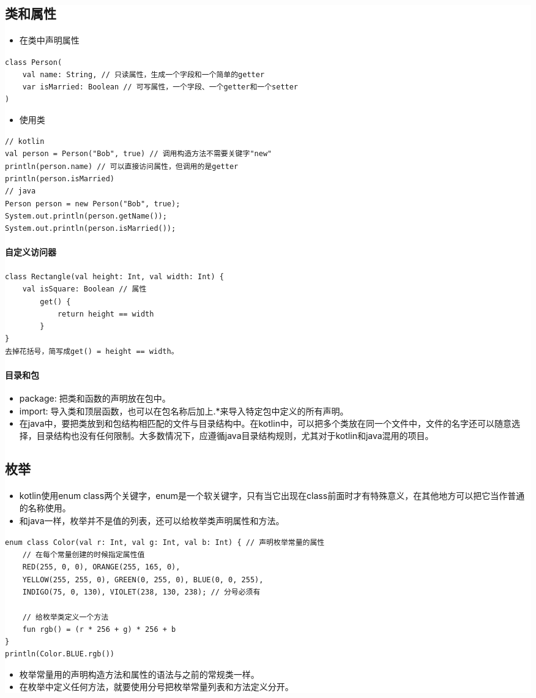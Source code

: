 ## 类和属性

* 在类中声明属性
```
class Person(
    val name: String, // 只读属性，生成一个字段和一个简单的getter
    var isMarried: Boolean // 可写属性，一个字段、一个getter和一个setter
)
```
* 使用类
```
// kotlin
val person = Person("Bob", true) // 调用构造方法不需要关键字"new"
println(person.name) // 可以直接访问属性，但调用的是getter
println(person.isMarried)
// java
Person person = new Person("Bob", true);
System.out.println(person.getName());
System.out.println(person.isMarried());
```


#### 自定义访问器

```
class Rectangle(val height: Int, val width: Int) {
    val isSquare: Boolean // 属性
        get() {
            return height == width
        }
}
去掉花括号，简写成get() = height == width。
```

#### 目录和包

* package: 把类和函数的声明放在包中。
* import: 导入类和顶层函数，也可以在包名称后加上.*来导入特定包中定义的所有声明。
* 在java中，要把类放到和包结构相匹配的文件与目录结构中。在kotlin中，可以把多个类放在同一个文件中，文件的名字还可以随意选择，目录结构也没有任何限制。大多数情况下，应遵循java目录结构规则，尤其对于kotlin和java混用的项目。

## 枚举

* kotlin使用enum class两个关键字，enum是一个软关键字，只有当它出现在class前面时才有特殊意义，在其他地方可以把它当作普通的名称使用。
* 和java一样，枚举并不是值的列表，还可以给枚举类声明属性和方法。
```
enum class Color(val r: Int, val g: Int, val b: Int) { // 声明枚举常量的属性
    // 在每个常量创建的时候指定属性值
    RED(255, 0, 0), ORANGE(255, 165, 0),
    YELLOW(255, 255, 0), GREEN(0, 255, 0), BLUE(0, 0, 255),
    INDIGO(75, 0, 130), VIOLET(238, 130, 238); // 分号必须有
    
    // 给枚举类定义一个方法
    fun rgb() = (r * 256 + g) * 256 + b
}
println(Color.BLUE.rgb())
```
* 枚举常量用的声明构造方法和属性的语法与之前的常规类一样。
* 在枚举中定义任何方法，就要使用分号把枚举常量列表和方法定义分开。
